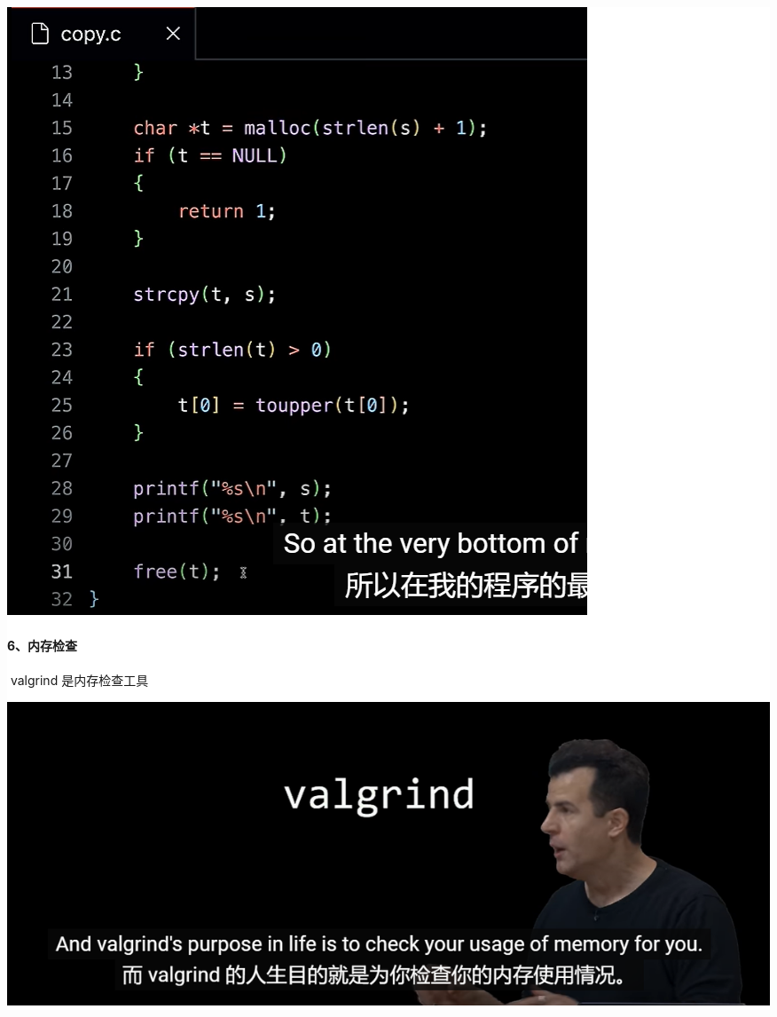 ![1716448640648](../.vuepress/public/images/1716448640648.png)



#### 6、内存检查

​		valgrind 是内存检查工具

![1716448814727](../.vuepress/public/images/1716448814727.png)
